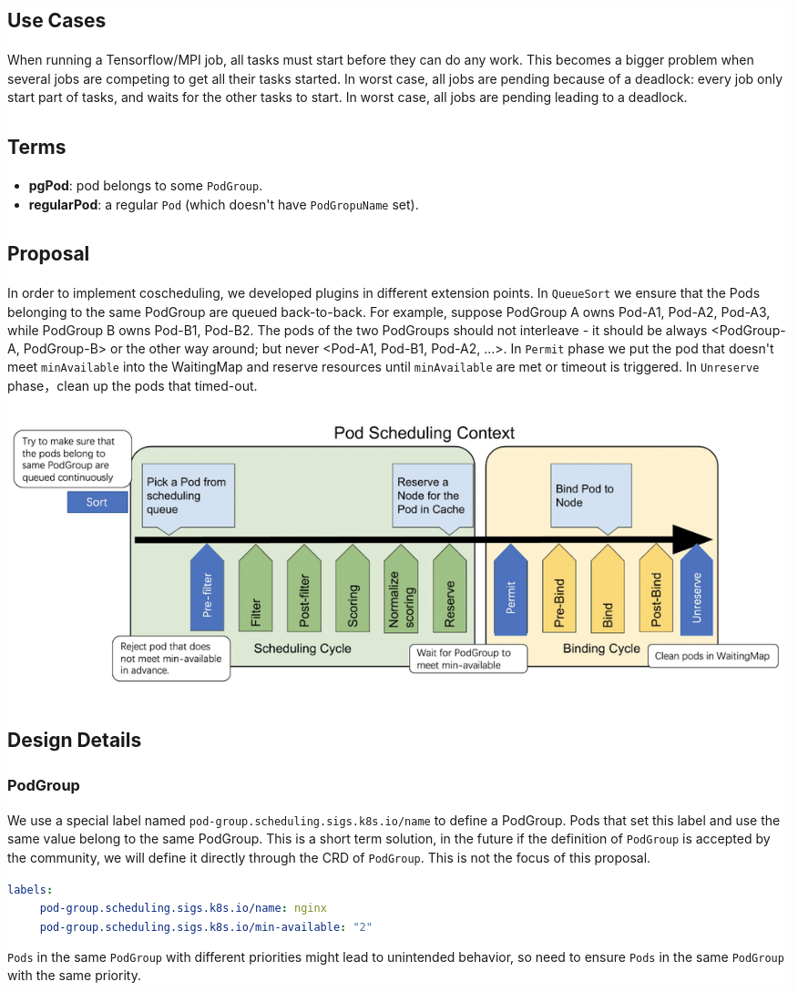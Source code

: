 ## Use Cases
When running a Tensorflow/MPI job, all tasks must start before they can do any work. This becomes a bigger problem when several jobs are competing to get all their tasks started. In worst case, all jobs are pending because of a deadlock: every job only start part of tasks, and waits for the other tasks to start. In worst case, all jobs are pending leading to a deadlock.

## Terms

- **pgPod**: pod belongs to some `PodGroup`.
- **regularPod**: a regular `Pod` (which doesn't have `PodGropuName` set).

## Proposal

In order to implement coscheduling, we developed plugins in different extension points. In `QueueSort`  we ensure that the Pods belonging to the same PodGroup are queued back-to-back. For example, suppose PodGroup A owns Pod-A1, Pod-A2, Pod-A3, while PodGroup B owns Pod-B1, Pod-B2. The pods of the two PodGroups should not interleave - it should be always <PodGroup-A, PodGroup-B> or the other way around; but never <Pod-A1, Pod-B1, Pod-A2, ...>. In `Permit` phase we put the pod that doesn't meet `minAvailable` into the WaitingMap and reserve resources until `minAvailable` are met or timeout is triggered. In `Unreserve` phase，clean up the pods that timed-out.

![design](./design.png)


## Design Details

### PodGroup

We use a special label named ```pod-group.scheduling.sigs.k8s.io/name``` to define a PodGroup. Pods that set this label and use the same value belong to the same PodGroup. This is a short term solution, in the future if the definition of `PodGroup` is accepted by the community, we will define it directly through the CRD of `PodGroup`. This is not the focus of this proposal. 

```yaml 
labels:
     pod-group.scheduling.sigs.k8s.io/name: nginx
     pod-group.scheduling.sigs.k8s.io/min-available: "2"
``` 
`Pods` in the same `PodGroup` with different priorities might lead to unintended behavior, so need to ensure `Pods` in the same `PodGroup` with the same priority.
